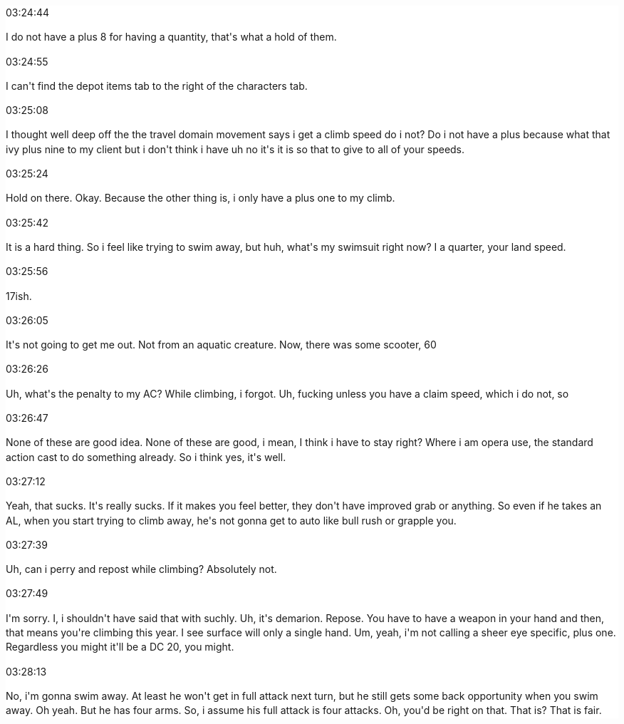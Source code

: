03:24:44

I do not have a plus 8 for having a quantity, that's what a hold of them.

03:24:55

I can't find the depot items tab to the right of the characters tab.

03:25:08

I thought well deep off the the travel domain movement says i get a climb speed do i not? Do i not have a plus because what that ivy plus nine to my client but i don't think i have uh no it's it is so that to give to all of your speeds.

03:25:24

Hold on there. Okay. Because the other thing is, i only have a plus one to my climb.

03:25:42

It is a hard thing. So i feel like trying to swim away, but huh, what's my swimsuit right now? I a quarter, your land speed.

03:25:56

17ish.

03:26:05

It's not going to get me out. Not from an aquatic creature. Now, there was some scooter, 60

03:26:26

Uh, what's the penalty to my AC? While climbing, i forgot. Uh, fucking unless you have a claim speed, which i do not, so

03:26:47

None of these are good idea. None of these are good, i mean, I think i have to stay right? Where i am opera use, the standard action cast to do something already. So i think yes, it's well.

03:27:12

Yeah, that sucks. It's really sucks. If it makes you feel better, they don't have improved grab or anything. So even if he takes an AL, when you start trying to climb away, he's not gonna get to auto like bull rush or grapple you.

03:27:39

Uh, can i perry and repost while climbing? Absolutely not.

03:27:49

I'm sorry. I, i shouldn't have said that with suchly. Uh, it's demarion. Repose. You have to have a weapon in your hand and then, that means you're climbing this year. I see surface will only a single hand. Um, yeah, i'm not calling a sheer eye specific, plus one. Regardless you might it'll be a DC 20, you might.

03:28:13

No, i'm gonna swim away. At least he won't get in full attack next turn, but he still gets some back opportunity when you swim away. Oh yeah. But he has four arms. So, i assume his full attack is four attacks. Oh, you'd be right on that. That is? That is fair.

